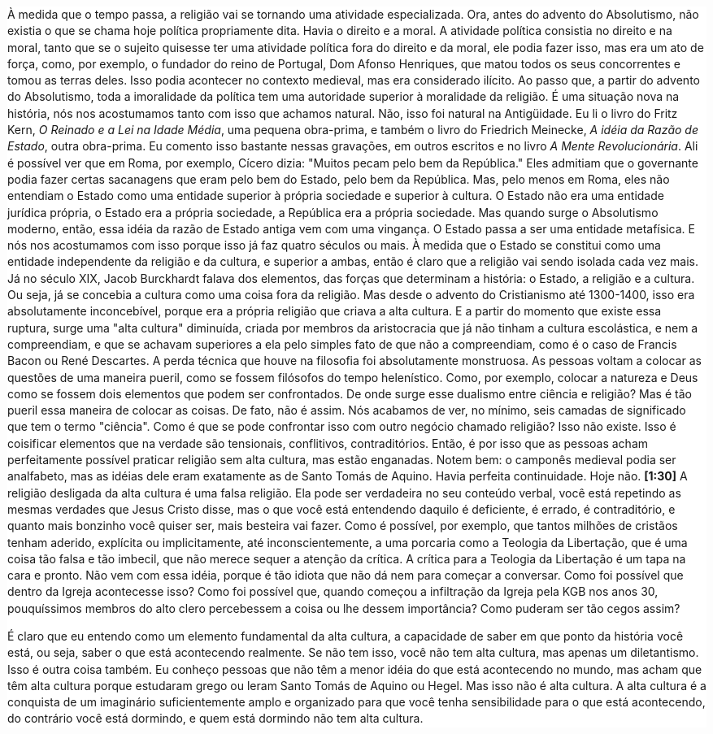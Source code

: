 À medida que o tempo passa, a religião vai se tornando uma atividade especializada. Ora, antes do advento do Absolutismo, não existia o que se chama hoje política propriamente dita. Havia o direito e a moral. A atividade política consistia no direito e na moral, tanto que se o sujeito quisesse ter uma atividade política fora do direito e da moral, ele podia fazer isso, mas era um ato de força, como, por exemplo, o fundador do reino de Portugal, Dom Afonso Henriques, que matou todos os seus concorrentes e tomou as terras deles. Isso podia acontecer no contexto medieval, mas era considerado ilícito. Ao passo que, a partir do advento do Absolutismo, toda a imoralidade da política tem uma autoridade superior à moralidade da religião. É uma situação nova na história, nós nos acostumamos tanto com isso que achamos natural. Não, isso foi natural na Antigüidade. Eu li o livro do Fritz Kern, *O Reinado e a Lei na Idade Média*, uma pequena obra-prima, e também o livro do Friedrich Meinecke, *A idéia da Razão de Estado*, outra obra-prima. Eu comento isso bastante nessas gravações, em outros escritos e no livro *A Mente Revolucionária*. Ali é possível ver que em Roma, por exemplo, Cícero dizia: "Muitos pecam pelo bem da República." Eles admitiam que o governante podia fazer certas sacanagens que eram pelo bem do Estado, pelo bem da República. Mas, pelo menos em Roma, eles não entendiam o Estado como uma entidade superior à própria sociedade e superior à cultura. O Estado não era uma entidade jurídica própria, o Estado era a própria sociedade, a República era a própria sociedade. Mas quando surge o Absolutismo moderno, então, essa idéia da razão de Estado antiga vem com uma vingança. O Estado passa a ser uma entidade metafísica. E nós nos acostumamos com isso porque isso já faz quatro séculos ou mais. À medida que o Estado se constitui como uma entidade independente da religião e da cultura, e superior a ambas, então é claro que a religião vai sendo isolada cada vez mais. Já no século XIX, Jacob Burckhardt falava dos elementos, das forças que determinam a história: o Estado, a religião e a cultura. Ou seja, já se concebia a cultura como uma coisa fora da religião. Mas desde o advento do Cristianismo até 1300-1400, isso era absolutamente inconcebível, porque era a própria religião que criava a alta cultura. E a partir do momento que existe essa ruptura, surge uma "alta cultura" diminuída, criada por membros da aristocracia que já não tinham a cultura escolástica, e nem a compreendiam, e que se achavam superiores a ela pelo simples fato de que não a compreendiam, como é o caso de Francis Bacon ou René Descartes. A perda técnica que houve na filosofia foi absolutamente monstruosa. As pessoas voltam a colocar as questões de uma maneira pueril, como se fossem filósofos do tempo helenístico. Como, por exemplo, colocar a natureza e Deus como se fossem dois elementos que podem ser confrontados. De onde surge esse dualismo entre ciência e religião? Mas é tão pueril essa maneira de colocar as coisas. De fato, não é assim. Nós acabamos de ver, no mínimo, seis camadas de significado que tem o termo "ciência". Como é que se pode confrontar isso com outro negócio chamado religião? Isso não existe. Isso é coisificar elementos que na verdade são tensionais, conflitivos, contraditórios. Então, é por isso que as pessoas acham perfeitamente possível praticar religião sem alta cultura, mas estão enganadas. Notem bem: o camponês medieval podia ser analfabeto, mas as idéias dele eram exatamente as de Santo Tomás de Aquino. Havia perfeita continuidade. Hoje não. **\[1:30\]** A religião desligada da alta cultura é uma falsa religião. Ela pode ser verdadeira no seu conteúdo verbal, você está repetindo as mesmas verdades que Jesus Cristo disse, mas o que você está entendendo daquilo é deficiente, é errado, é contraditório, e quanto mais bonzinho você quiser ser, mais besteira vai fazer. Como é possível, por exemplo, que tantos milhões de cristãos tenham aderido, explícita ou implicitamente, até inconscientemente, a uma porcaria como a Teologia da Libertação, que é uma coisa tão falsa e tão imbecil, que não merece sequer a atenção da crítica. A crítica para a Teologia da Libertação é um tapa na cara e pronto. Não vem com essa idéia, porque é tão idiota que não dá nem para começar a conversar. Como foi possível que dentro da Igreja acontecesse isso? Como foi possível que, quando começou a infiltração da Igreja pela KGB nos anos 30, pouquíssimos membros do alto clero percebessem a coisa ou lhe dessem importância? Como puderam ser tão cegos assim?

É claro que eu entendo como um elemento fundamental da alta cultura, a capacidade de saber em que ponto da história você está, ou seja, saber o que está acontecendo realmente. Se não tem isso, você não tem alta cultura, mas apenas um diletantismo. Isso é outra coisa também. Eu conheço pessoas que não têm a menor idéia do que está acontecendo no mundo, mas acham que têm alta cultura porque estudaram grego ou leram Santo Tomás de Aquino ou Hegel. Mas isso não é alta cultura. A alta cultura é a conquista de um imaginário suficientemente amplo e organizado para que você tenha sensibilidade para o que está acontecendo, do contrário você está dormindo, e quem está dormindo não tem alta cultura.
